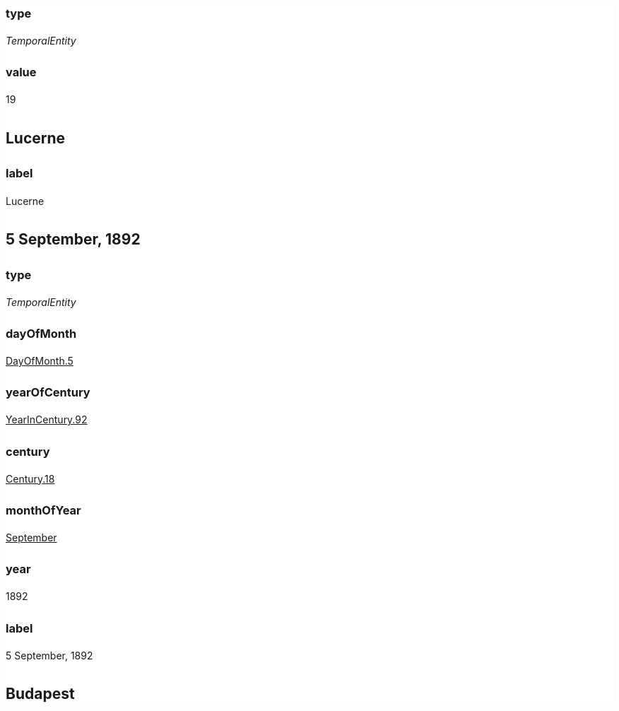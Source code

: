 ### type


*TemporalEntity*

### value


19

## Lucerne

### label


Lucerne

## 5 September, 1892

### type


*TemporalEntity*

### dayOfMonth


[DayOfMonth.5](#DayOfMonth.5)

### yearOfCentury


[YearInCentury.92](#YearInCentury.92)

### century


[Century.18](#Century.18)

### monthOfYear


[September](#September)

### year


1892

### label


5 September, 1892

## Budapest
